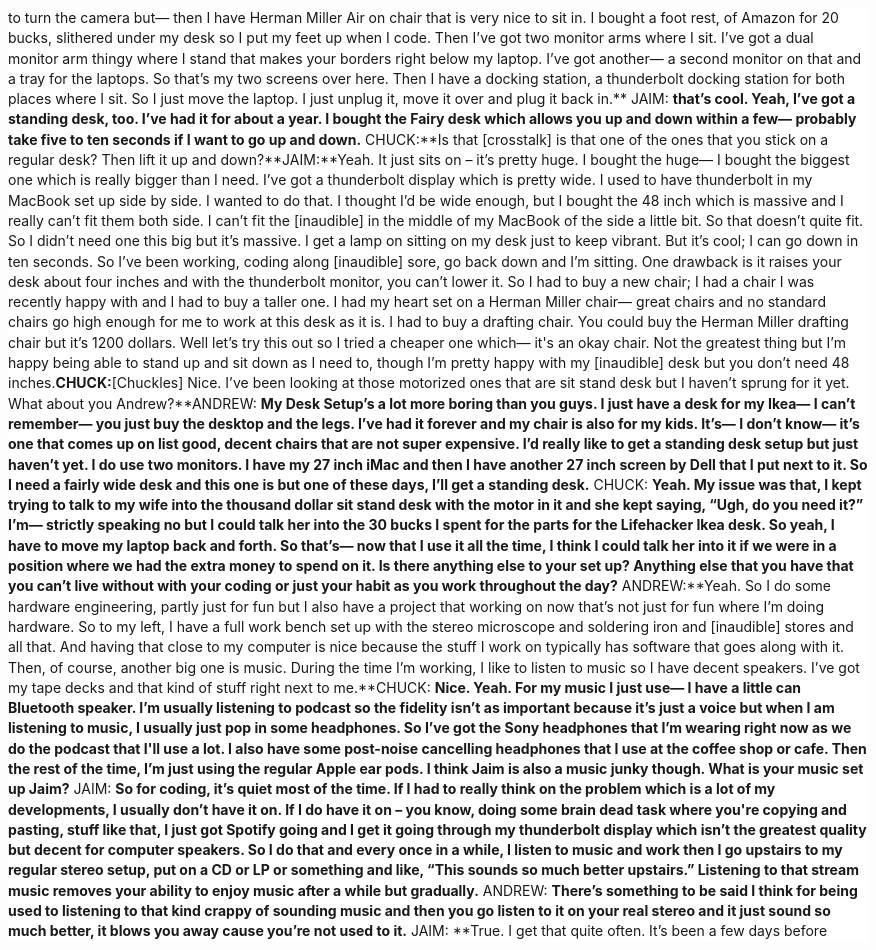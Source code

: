to turn the camera but— then I have Herman Miller Air on chair that is very nice to sit in. I bought a foot rest, of Amazon for 20 bucks, slithered under my desk so I put my feet up when I code. Then I’ve got two monitor arms where I sit. I’ve got a dual monitor arm thingy where I stand that makes your borders right below my laptop. I’ve got another— a second monitor on that and a tray for the laptops. So that’s my two screens over here. Then I have a docking station, a thunderbolt docking station for both places where I sit. So I just move the laptop. I just unplug it, move it over and plug it back in.** JAIM: **that’s cool. Yeah, I’ve got a standing desk, too. I’ve had it for about a year. I bought the Fairy desk which allows you up and down within a few— probably take five to ten seconds if I want to go up and down.** CHUCK:**Is that [crosstalk] is that one of the ones that you stick on a regular desk? Then lift it up and down?**JAIM:**Yeah. It just sits on – it’s pretty huge. I bought the huge— I bought the biggest one which is really bigger than I need. I’ve got a thunderbolt display which is pretty wide. I used to have thunderbolt in my MacBook set up side by side. I wanted to do that. I thought I’d be wide enough, but I bought the 48 inch which is massive and I really can’t fit them both side. I can’t fit the [inaudible] in the middle of my MacBook of the side a little bit. So that doesn’t quite fit. So I didn’t need one this big but it’s massive. I get a lamp on sitting on my desk just to keep vibrant. But it’s cool; I can go down in ten seconds. So I’ve been working, coding along [inaudible] sore, go back down and I’m sitting. One drawback is it raises your desk about four inches and with the thunderbolt monitor, you can’t lower it. So I had to buy a new chair; I had a chair I was recently happy with and I had to buy a taller one. I had my heart set on a Herman Miller chair— great chairs and no standard chairs go high enough for me to work at this desk as it is. I had to buy a drafting chair. You could buy the Herman Miller drafting chair but it’s 1200 dollars. Well let’s try this out so I tried a cheaper one which— it's an okay chair. Not the greatest thing but I’m happy being able to stand up and sit down as I need to, though I’m pretty happy with my [inaudible] desk but you don’t need 48 inches.**CHUCK:**[Chuckles] Nice. I’ve been looking at those motorized ones that are sit stand desk but I haven’t sprung for it yet. What about you Andrew?**ANDREW: **My Desk Setup’s a lot more boring than you guys. I just have a desk for my Ikea— I can’t remember— you just buy the desktop and the legs. I’ve had it forever and my chair is also for my kids. It’s— I don’t know— it’s one that comes up on list good, decent chairs that are not super expensive. I’d really like to get a standing desk setup but just haven’t yet. I do use two monitors. I have my 27 inch iMac and then I have another 27 inch screen by Dell that I put next to it. So I need a fairly wide desk and this one is but one of these days, I’ll get a standing desk.** CHUCK: **Yeah. My issue was that, I kept trying to talk to my wife into the thousand dollar sit stand desk with the motor in it and she kept saying, “Ugh, do you need it?” I’m— strictly speaking no but I could talk her into the 30 bucks I spent for the parts for the Lifehacker Ikea desk. So yeah, I have to move my laptop back and forth. So that’s— now that I use it all the time, I think I could talk her into it if we were in a position where we had the extra money to spend on it. Is there anything else to your set up? Anything else that you have that you can’t live without with your coding or just your habit as you work throughout the day?** ANDREW:**Yeah. So I do some hardware engineering, partly just for fun but I also have a project that working on now that’s not just for fun where I’m doing hardware. So to my left, I have a full work bench set up with the stereo microscope and soldering iron and [inaudible] stores and all that. And having that close to my computer is nice because the stuff I work on typically has software that goes along with it. Then, of course, another big one is music. During the time I’m working, I like to listen to music so I have decent speakers. I’ve got my tape decks and that kind of stuff right next to me.**CHUCK: **Nice. Yeah. For my music I just use— I have a little can Bluetooth speaker. I’m usually listening to podcast so the fidelity isn’t as important because it’s just a voice but when I am listening to music, I usually just pop in some headphones. So I’ve got the Sony headphones that I’m wearing right now as we do the podcast that I'll use a lot. I also have some post-noise cancelling headphones that I use at the coffee shop or cafe. Then the rest of the time, I’m just using the regular Apple ear pods. I think Jaim is also a music junky though. What is your music set up Jaim?** JAIM: **So for coding, it’s quiet most of the time. If I had to really think on the problem which is a lot of my developments, I usually don’t have it on. If I do have it on – you know, doing some brain dead task where you're copying and pasting, stuff like that, I just got Spotify going and I get it going through my thunderbolt display which isn’t the greatest quality but decent for computer speakers. So I do that and every once in a while, I listen to music and work then I go upstairs to my regular stereo setup, put on a CD or LP or something and like, “This sounds so much better upstairs.” Listening to that stream music removes your ability to enjoy music after a while but gradually.** ANDREW: **There’s something to be said I think for being used to listening to that kind crappy of sounding music and then you go listen to it on your real stereo and it just sound so much better, it blows you away cause you’re not used to it.** JAIM: **True. I get that quite often. It’s been a few days before